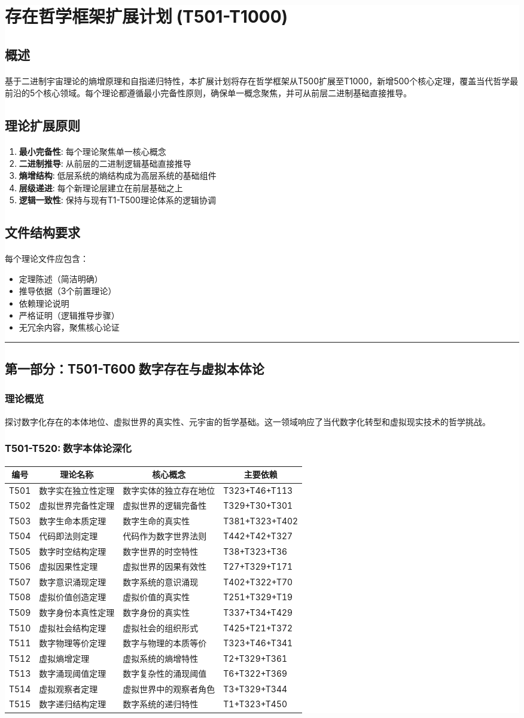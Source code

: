 # 存在哲学框架扩展计划 (T501-T1000)

## 概述

基于二进制宇宙理论的熵增原理和自指递归特性，本扩展计划将存在哲学框架从T500扩展至T1000，新增500个核心定理，覆盖当代哲学最前沿的5个核心领域。每个理论都遵循最小完备性原则，确保单一概念聚焦，并可从前层二进制基础直接推导。

## 理论扩展原则

1. **最小完备性**: 每个理论聚焦单一核心概念
2. **二进制推导**: 从前层的二进制逻辑基础直接推导
3. **熵增结构**: 低层系统的熵结构成为高层系统的基础组件
4. **层级递进**: 每个新理论层建立在前层基础之上
5. **逻辑一致性**: 保持与现有T1-T500理论体系的逻辑协调

## 文件结构要求

每个理论文件应包含：
- 定理陈述（简洁明确）
- 推导依据（3个前置理论）
- 依赖理论说明
- 严格证明（逻辑推导步骤）
- 无冗余内容，聚焦核心论证

---

## 第一部分：T501-T600 数字存在与虚拟本体论

### 理论概览
探讨数字化存在的本体地位、虚拟世界的真实性、元宇宙的哲学基础。这一领域响应了当代数字化转型和虚拟现实技术的哲学挑战。

### T501-T520: 数字本体论深化
| 编号 | 理论名称 | 核心概念 | 主要依赖 |
|------|----------|----------|----------|
| T501 | 数字实在独立性定理 | 数字实体的独立存在地位 | T323+T46+T113 |
| T502 | 虚拟世界完备性定理 | 虚拟世界的逻辑完备性 | T329+T30+T301 |
| T503 | 数字生命本质定理 | 数字生命的真实性 | T381+T323+T402 |
| T504 | 代码即法则定理 | 代码作为数字世界法则 | T442+T42+T327 |
| T505 | 数字时空结构定理 | 数字世界的时空特性 | T38+T323+T36 |
| T506 | 虚拟因果性定理 | 虚拟世界的因果有效性 | T27+T329+T171 |
| T507 | 数字意识涌现定理 | 数字系统的意识涌现 | T402+T322+T70 |
| T508 | 虚拟价值创造定理 | 虚拟价值的真实性 | T251+T329+T19 |
| T509 | 数字身份本真性定理 | 数字身份的真实性 | T337+T34+T429 |
| T510 | 虚拟社会结构定理 | 虚拟社会的组织形式 | T425+T21+T372 |
| T511 | 数字物理等价定理 | 数字与物理的本质等价 | T323+T46+T341 |
| T512 | 虚拟熵增定理 | 虚拟系统的熵增特性 | T2+T329+T361 |
| T513 | 数字涌现阈值定理 | 数字复杂性的涌现阈值 | T6+T322+T369 |
| T514 | 虚拟观察者定理 | 虚拟世界中的观察者角色 | T3+T329+T344 |
| T515 | 数字递归结构定理 | 数字系统的递归特性 | T1+T323+T450 |